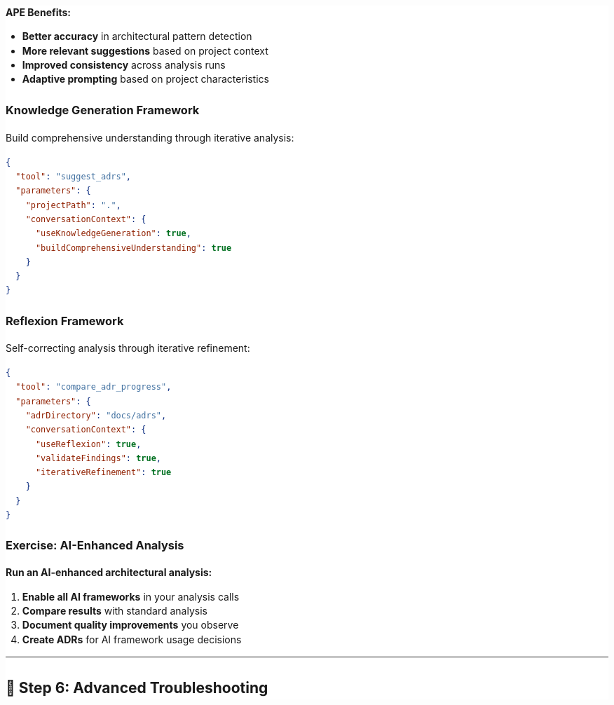**APE Benefits:**

- **Better accuracy** in architectural pattern detection
- **More relevant suggestions** based on project context
- **Improved consistency** across analysis runs
- **Adaptive prompting** based on project characteristics

### Knowledge Generation Framework

Build comprehensive understanding through iterative analysis:

```json
{
  "tool": "suggest_adrs",
  "parameters": {
    "projectPath": ".",
    "conversationContext": {
      "useKnowledgeGeneration": true,
      "buildComprehensiveUnderstanding": true
    }
  }
}
```

### Reflexion Framework

Self-correcting analysis through iterative refinement:

```json
{
  "tool": "compare_adr_progress",
  "parameters": {
    "adrDirectory": "docs/adrs",
    "conversationContext": {
      "useReflexion": true,
      "validateFindings": true,
      "iterativeRefinement": true
    }
  }
}
```

### Exercise: AI-Enhanced Analysis

**Run an AI-enhanced architectural analysis:**

1. **Enable all AI frameworks** in your analysis calls
2. **Compare results** with standard analysis
3. **Document quality improvements** you observe
4. **Create ADRs** for AI framework usage decisions

---

## 🔧 Step 6: Advanced Troubleshooting
